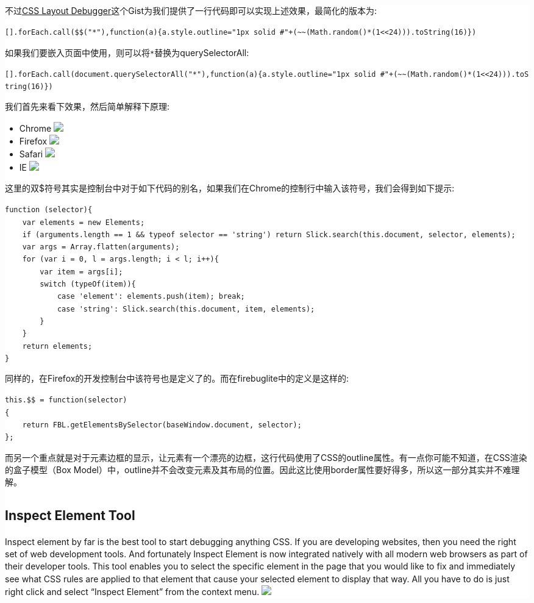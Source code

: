 不过[CSS Layout Debugger](https://gist.github.com/addyosmani/fd3999ea7fce242756b1)这个Gist为我们提供了一行代码即可以实现上述效果，最简化的版本为:
```
[].forEach.call($$("*"),function(a){a.style.outline="1px solid #"+(~~(Math.random()*(1<<24))).toString(16)})
```
如果我们要嵌入页面中使用，则可以将`*`替换为querySelectorAll:
```
[].forEach.call(document.querySelectorAll("*"),function(a){a.style.outline="1px solid #"+(~~(Math.random()*(1<<24))).toString(16)})
```
我们首先来看下效果，然后简单解释下原理:
- Chrome
![](https://camo.githubusercontent.com/3939544847b3faad2911272b40c648fec0d19c94/687474703a2f2f692e696d6775722e636f6d2f387735793271312e706e67)
- Firefox
![](https://camo.githubusercontent.com/df926e895f7ac978b55fc7a967bd346a828a1bdf/687474703a2f2f692e696d6775722e636f6d2f3371674f41584a2e706e67)
- Safari
![](https://camo.githubusercontent.com/ca892afe669ac25d4409e7c650dd9c16bf9b05b5/687474703a2f2f692e696d6775722e636f6d2f4865555a4532562e706e67)
- IE
![](https://camo.githubusercontent.com/fa47f707b589c727c8550228751da366c81e6e44/687474703a2f2f692e696d6775722e636f6d2f6a344133654e712e706e67)

这里的双$符号其实是控制台中对于如下代码的别名，如果我们在Chrome的控制行中输入该符号，我们会得到如下提示:
```
function (selector){
	var elements = new Elements;
	if (arguments.length == 1 && typeof selector == 'string') return Slick.search(this.document, selector, elements);
	var args = Array.flatten(arguments);
	for (var i = 0, l = args.length; i < l; i++){
		var item = args[i];
		switch (typeOf(item)){
			case 'element': elements.push(item); break;
			case 'string': Slick.search(this.document, item, elements);
		}
	}
	return elements;
}
```
同样的，在Firefox的开发控制台中该符号也是定义了的。而在firebuglite中的定义是这样的:
```
this.$$ = function(selector)
{
    return FBL.getElementsBySelector(baseWindow.document, selector);
};
```
而另一个重点就是对于元素边框的显示，让元素有一个漂亮的边框，这行代码使用了CSS的outline属性。有一点你可能不知道，在CSS渲染的盒子模型（Box Model）中，outline并不会改变元素及其布局的位置。因此这比使用border属性要好得多，所以这一部分其实并不难理解。

## Inspect Element Tool
Inspect element by far is the best tool to start debugging anything CSS. If you are developing websites, then you need the right set of web development tools. And fortunately Inspect Element is now integrated natively with all modern web browsers as part of their developer tools. This tool enables you to select the specific element in the page that you would like to fix and immediately see what CSS rules are applied to that element that cause your selected element to display that way. All you have to do is just right click and select “Inspect Element” from the context menu.
![](http://bigemployee.com/wp-content/uploads/2012/08/inspector_firefox.jpg)
